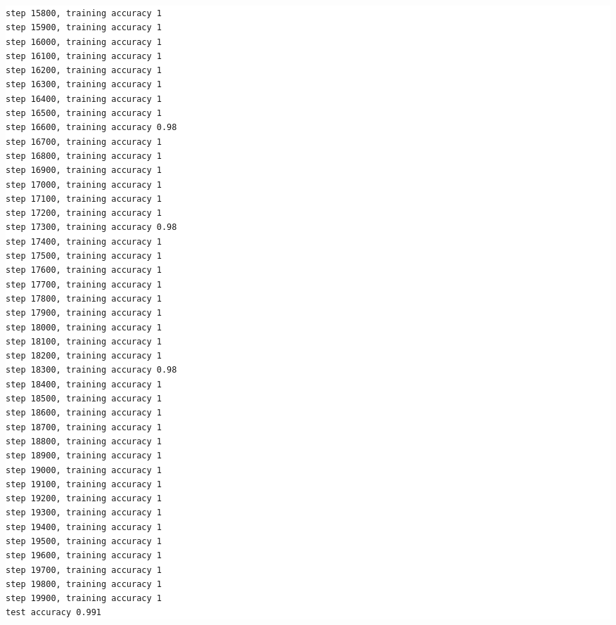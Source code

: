     step 15800, training accuracy 1
    step 15900, training accuracy 1
    step 16000, training accuracy 1
    step 16100, training accuracy 1
    step 16200, training accuracy 1
    step 16300, training accuracy 1
    step 16400, training accuracy 1
    step 16500, training accuracy 1
    step 16600, training accuracy 0.98
    step 16700, training accuracy 1
    step 16800, training accuracy 1
    step 16900, training accuracy 1
    step 17000, training accuracy 1
    step 17100, training accuracy 1
    step 17200, training accuracy 1
    step 17300, training accuracy 0.98
    step 17400, training accuracy 1
    step 17500, training accuracy 1
    step 17600, training accuracy 1
    step 17700, training accuracy 1
    step 17800, training accuracy 1
    step 17900, training accuracy 1
    step 18000, training accuracy 1
    step 18100, training accuracy 1
    step 18200, training accuracy 1
    step 18300, training accuracy 0.98
    step 18400, training accuracy 1
    step 18500, training accuracy 1
    step 18600, training accuracy 1
    step 18700, training accuracy 1
    step 18800, training accuracy 1
    step 18900, training accuracy 1
    step 19000, training accuracy 1
    step 19100, training accuracy 1
    step 19200, training accuracy 1
    step 19300, training accuracy 1
    step 19400, training accuracy 1
    step 19500, training accuracy 1
    step 19600, training accuracy 1
    step 19700, training accuracy 1
    step 19800, training accuracy 1
    step 19900, training accuracy 1
    test accuracy 0.991



```python

```
